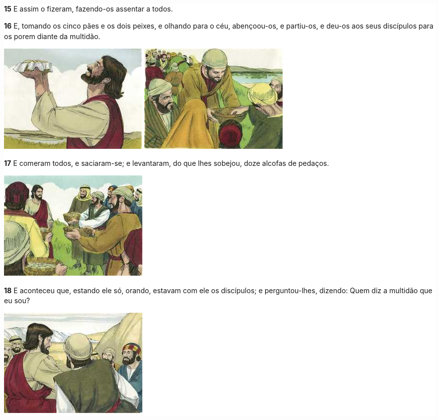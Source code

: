 **15** 	E assim o fizeram, fazendo-os assentar a todos.

**16** 	E, tomando os cinco pães e os dois peixes, e olhando para o céu, abençoou-os, e partiu-os, e deu-os aos seus discípulos para os porem diante da multidão.

![](../Images/SweetPublishing/40-14-17.jpg) ![](../Images/SweetPublishing/40-14-18.jpg) 

**17** 	E comeram todos, e saciaram-se; e levantaram, do que lhes sobejou, doze alcofas de pedaços.

![](../Images/SweetPublishing/40-14-19.jpg) 

**18** 	E aconteceu que, estando ele só, orando, estavam com ele os discípulos; e perguntou-lhes, dizendo: Quem diz a multidão que eu sou?

![](../Images/SweetPublishing/40-16-1.jpg) 
